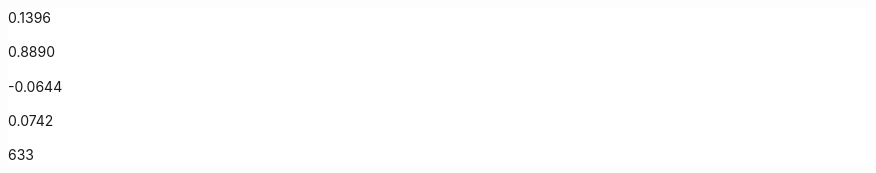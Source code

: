 <td style="text-align:right;">

0.1396

</td>

<td style="text-align:right;">

0.8890

</td>

<td style="text-align:right;">

\-0.0644

</td>

<td style="text-align:right;">

0.0742

</td>

<td style="text-align:right;">

633

</td>

</tr>

</tbody>

</table>
